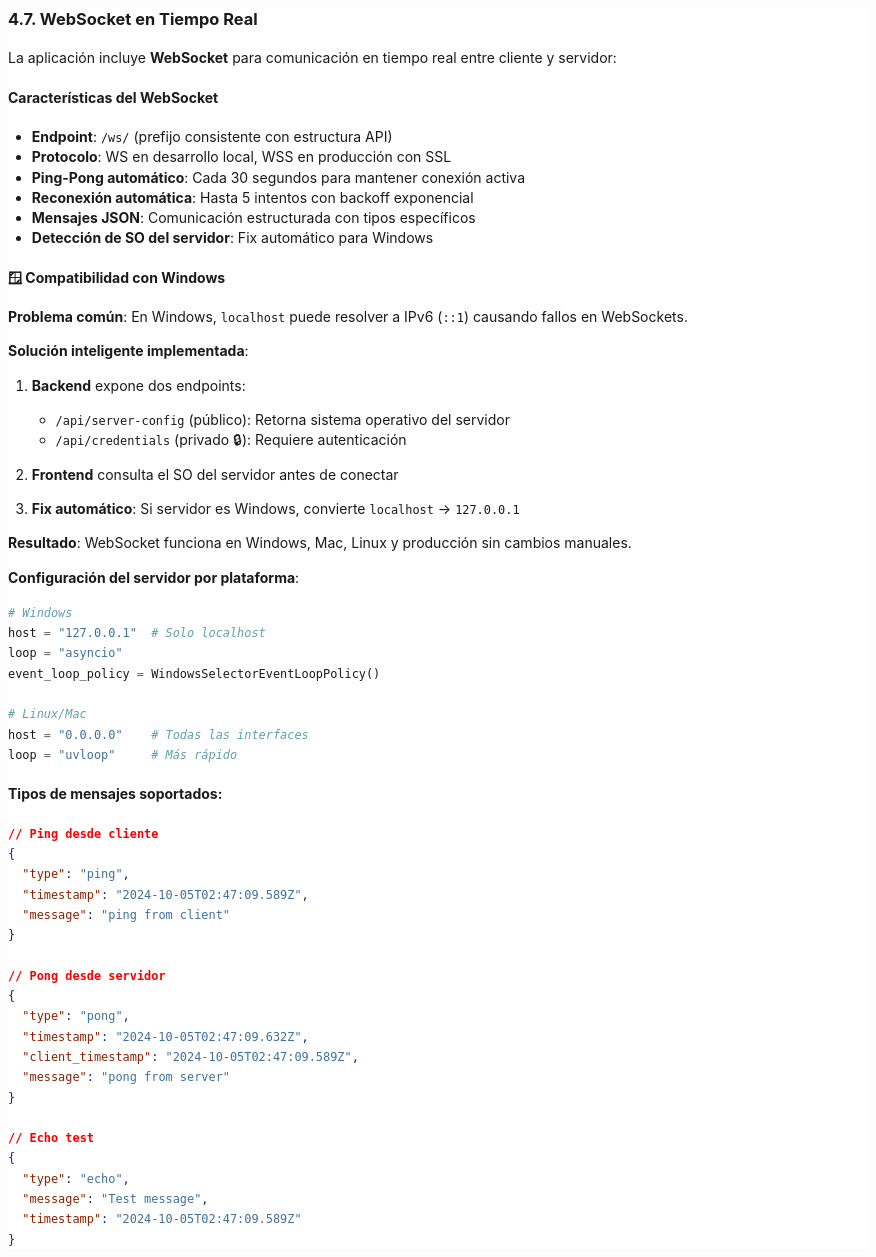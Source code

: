 ### 4.7. WebSocket en Tiempo Real

La aplicación incluye **WebSocket** para comunicación en tiempo real entre cliente y servidor:

#### Características del WebSocket
- **Endpoint**: `/ws/` (prefijo consistente con estructura API)
- **Protocolo**: WS en desarrollo local, WSS en producción con SSL
- **Ping-Pong automático**: Cada 30 segundos para mantener conexión activa
- **Reconexión automática**: Hasta 5 intentos con backoff exponencial
- **Mensajes JSON**: Comunicación estructurada con tipos específicos
- **Detección de SO del servidor**: Fix automático para Windows

#### 🪟 Compatibilidad con Windows

**Problema común**: En Windows, `localhost` puede resolver a IPv6 (`::1`) causando fallos en WebSockets.

**Solución inteligente implementada**:

1. **Backend** expone dos endpoints:
   - `/api/server-config` (público): Retorna sistema operativo del servidor
   - `/api/credentials` (privado 🔒): Requiere autenticación

2. **Frontend** consulta el SO del servidor antes de conectar

3. **Fix automático**: Si servidor es Windows, convierte `localhost` → `127.0.0.1`

**Resultado**: WebSocket funciona en Windows, Mac, Linux y producción sin cambios manuales.

**Configuración del servidor por plataforma**:
```python
# Windows
host = "127.0.0.1"  # Solo localhost
loop = "asyncio"
event_loop_policy = WindowsSelectorEventLoopPolicy()

# Linux/Mac
host = "0.0.0.0"    # Todas las interfaces
loop = "uvloop"     # Más rápido
```

#### Tipos de mensajes soportados:
```json
// Ping desde cliente
{
  "type": "ping",
  "timestamp": "2024-10-05T02:47:09.589Z",
  "message": "ping from client"
}

// Pong desde servidor
{
  "type": "pong",
  "timestamp": "2024-10-05T02:47:09.632Z",
  "client_timestamp": "2024-10-05T02:47:09.589Z",
  "message": "pong from server"
}

// Echo test
{
  "type": "echo",
  "message": "Test message",
  "timestamp": "2024-10-05T02:47:09.589Z"
}
```
